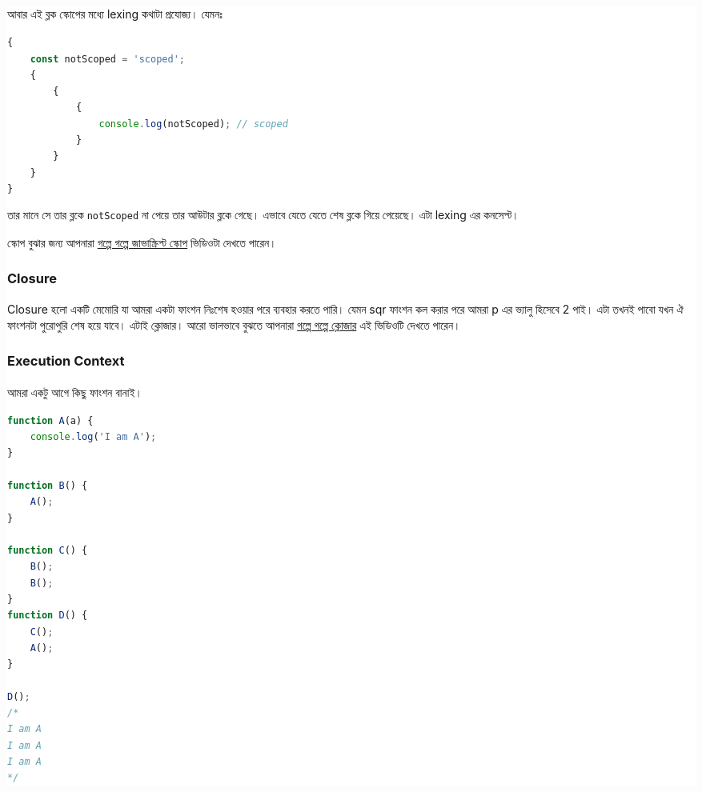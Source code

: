 আবার এই ব্লক স্কোপের মধ্যে lexing কথাটা প্রযোজ্য। যেমনঃ

```js
{
	const notScoped = 'scoped';
	{
		{
			{
				console.log(notScoped); // scoped
			}
		}
	}
}
```

তার মানে সে তার ব্লকে `notScoped` না পেয়ে তার আউটার ব্লকে গেছে। এভাবে যেতে যেতে শেষ ব্লকে গিয়ে পেয়েছে। এটা lexing এর কনসেপ্ট।

স্কোপ বুঝার জন্য আপনারা [গল্পে গল্পে জাভাস্ক্রিপ্ট স্কোপ](https://youtu.be/nRJPxro5GtY) ভিডিওটা দেখতে পারেন।

### Closure

Closure হলো একটি মেমোরি যা আমরা একটা ফাংশন নিঃশেষ হওয়ার পরে ব্যবহার করতে পারি। যেমন sqr ফাংশন কল করার পরে আমরা p এর ভ্যালু হিসেবে 2 পাই। এটা তখনই পাবো যখন ঐ ফাংশনটা পুরোপুরি শেষ হয়ে যাবে। এটাই ক্লোজার। আরো ভালভাবে বুঝতে আপনারা [গল্পে গল্পে ক্লোজার](https://youtu.be/zSlSfqQTeFE) এই ভিডিওটি দেখতে পারেন।

### Execution Context

আমরা একটু আগে কিছু ফাংশন বানাই।

```js
function A(a) {
	console.log('I am A');
}

function B() {
	A();
}

function C() {
	B();
	B();
}
function D() {
	C();
	A();
}

D();
/* 
I am A
I am A
I am A
*/
```

